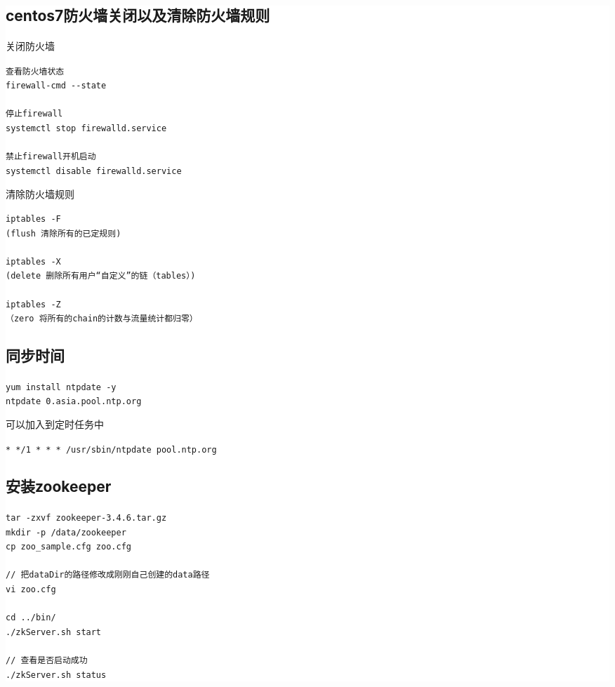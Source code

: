 ## centos7防火墙关闭以及清除防火墙规则
关闭防火墙
```
查看防火墙状态
firewall-cmd --state

停止firewall
systemctl stop firewalld.service

禁止firewall开机启动
systemctl disable firewalld.service 
```
清除防火墙规则
```
iptables -F 
(flush 清除所有的已定规则)

iptables -X 
(delete 删除所有用户“自定义”的链（tables）)

iptables -Z 
（zero 将所有的chain的计数与流量统计都归零）
```

## 同步时间
```
yum install ntpdate -y
ntpdate 0.asia.pool.ntp.org
```

可以加入到定时任务中

```
* */1 * * * /usr/sbin/ntpdate pool.ntp.org
```

## 安装zookeeper
```
tar -zxvf zookeeper-3.4.6.tar.gz
mkdir -p /data/zookeeper
cp zoo_sample.cfg zoo.cfg

// 把dataDir的路径修改成刚刚自己创建的data路径
vi zoo.cfg

cd ../bin/
./zkServer.sh start

// 查看是否启动成功
./zkServer.sh status
```
